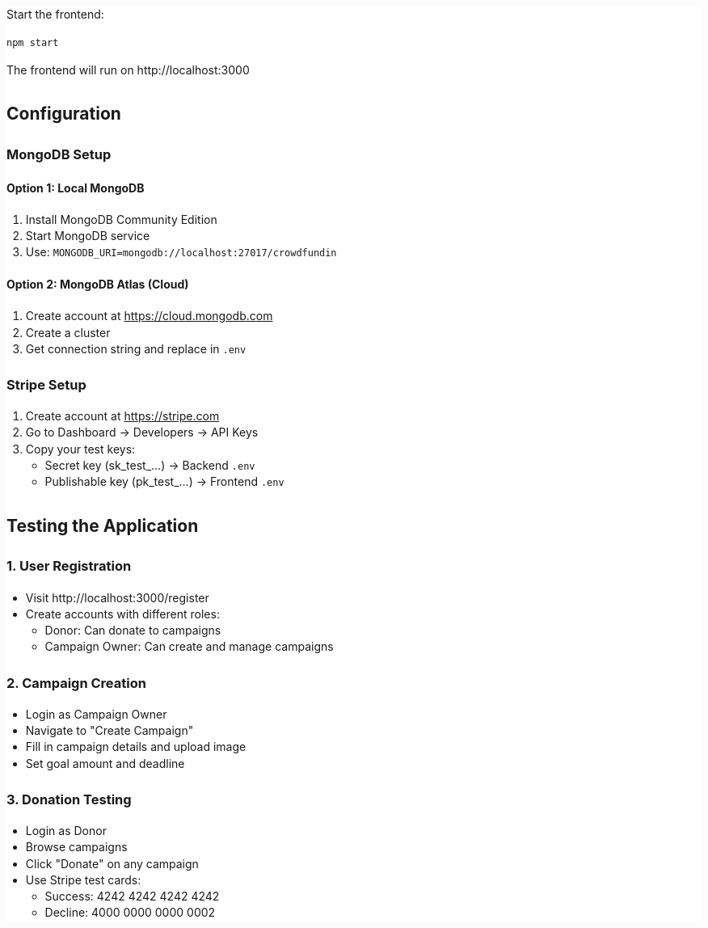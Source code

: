 Start the frontend:
```bash
npm start
```

The frontend will run on http://localhost:3000

## Configuration

### MongoDB Setup

#### Option 1: Local MongoDB
1. Install MongoDB Community Edition
2. Start MongoDB service
3. Use: `MONGODB_URI=mongodb://localhost:27017/crowdfundin`

#### Option 2: MongoDB Atlas (Cloud)
1. Create account at https://cloud.mongodb.com
2. Create a cluster
3. Get connection string and replace in `.env`

### Stripe Setup

1. Create account at https://stripe.com
2. Go to Dashboard → Developers → API Keys
3. Copy your test keys:
   - Secret key (sk_test_...) → Backend `.env`
   - Publishable key (pk_test_...) → Frontend `.env`

## Testing the Application

### 1. User Registration
- Visit http://localhost:3000/register
- Create accounts with different roles:
  - Donor: Can donate to campaigns
  - Campaign Owner: Can create and manage campaigns

### 2. Campaign Creation
- Login as Campaign Owner
- Navigate to "Create Campaign"
- Fill in campaign details and upload image
- Set goal amount and deadline

### 3. Donation Testing
- Login as Donor
- Browse campaigns
- Click "Donate" on any campaign
- Use Stripe test cards:
  - Success: 4242 4242 4242 4242
  - Decline: 4000 0000 0000 0002
